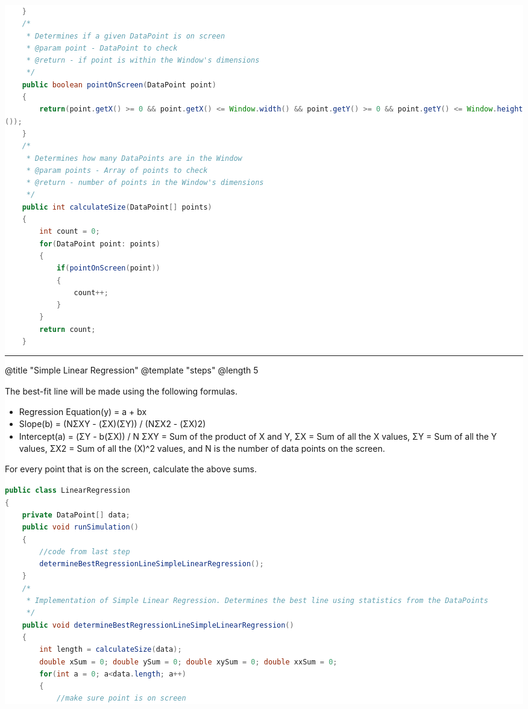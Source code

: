 ```java
	}
	/*
	 * Determines if a given DataPoint is on screen
	 * @param point - DataPoint to check
	 * @return - if point is within the Window's dimensions
	 */
	public boolean pointOnScreen(DataPoint point)
	{
		return(point.getX() >= 0 && point.getX() <= Window.width() && point.getY() >= 0 && point.getY() <= Window.height());
	}
	/*
	 * Determines how many DataPoints are in the Window
	 * @param points - Array of points to check
	 * @return - number of points in the Window's dimensions
	 */
	public int calculateSize(DataPoint[] points)
	{
		int count = 0;
		for(DataPoint point: points)
		{
			if(pointOnScreen(point))
			{
				count++;
			}
		}
		return count;
	}

```
---
@title "Simple Linear Regression"
@template "steps"
@length 5

The best-fit line will be made using the following formulas. 
* Regression Equation(y) = a + bx
* Slope(b) = (NΣXY - (ΣX)(ΣY)) / (NΣX2 - (ΣX)2)
* Intercept(a) = (ΣY - b(ΣX)) / N
ΣXY = Sum of the product of X and Y, ΣX = Sum of all the X values, ΣY = Sum of all the Y values, ΣX2 = Sum of all the (X)^2 values, and N is the number of data points on the screen.

For every point that is on the screen, calculate the above sums. 

```java
public class LinearRegression
{
	private DataPoint[] data;
	public void runSimulation()
	{
		//code from last step
		determineBestRegressionLineSimpleLinearRegression();
	}
	/*
	 * Implementation of Simple Linear Regression. Determines the best line using statistics from the DataPoints
	 */
	public void determineBestRegressionLineSimpleLinearRegression()
	{
		int length = calculateSize(data);
		double xSum = 0; double ySum = 0; double xySum = 0; double xxSum = 0;
		for(int a = 0; a<data.length; a++)
		{
			//make sure point is on screen
```